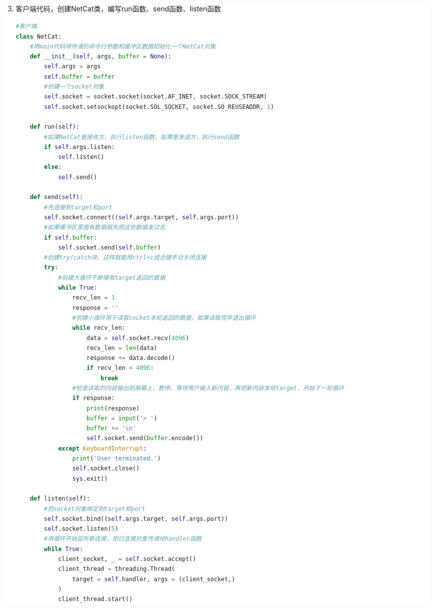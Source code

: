 3. 客户端代码，创建NetCat类，编写run函数、send函数、listen函数

   ``` python
   #客户端
   class NetCat:
       #用main代码块传递的命令行参数和缓冲区数据初始化一个NetCat对象
       def __init__(self, args, buffer = None):
           self.args = args
           self.buffer = buffer
           #创建一个socket对象
           self.socket = socket.socket(socket.AF_INET, socket.SOCK_STREAM)
           self.socket.setsockopt(socket.SOL_SOCKET, socket.SO_REUSEADDR, 1)
       
       def run(self):
           #如果NetCat是接收方，执行listen函数，如果是发送方，执行send函数
           if self.args.listen:
               self.listen()
           else:
               self.send()
   
       def send(self):
           #先连接到target和port
           self.socket.connect((self.args.target, self.args.port))
           #如果缓冲区里面有数据就先把这些数据发过去
           if self.buffer:
               self.socket.send(self.buffer)
           #创建try/catch块，这样就能用ctrl+c组合键手动关闭连接
           try:
               #创建大循环不断接收target返回的数据
               while True:
                   recv_len = 1
                   response = ''
                   #创建小循环用于读取socket本轮返回的数据，如果读取完毕退出循环
                   while recv_len:
                       data = self.socket.recv(4096)
                       recv_len = len(data)
                       response += data.decode()
                       if recv_len < 4096:
                           break
                   #检查读取的内容输出到屏幕上，暂停，等待用户输入新内容，再把新内容发给target，开始下一轮循环
                   if response:
                       print(response)
                       buffer = input('> ')
                       buffer += '\n'
                       self.socket.send(buffer.encode())
               except KeyboardInterrupt:
                   print('User terminated.')
                   self.socket.close()
                   sys.exit()
                   
       def listen(self):
           #把socket对象绑定到target和port
           self.socket.bind((self.args.target, self.args.port))
           self.socket.listen(5)
           #用循环开始监听新连接，把已连接对象传递给handler函数
           while True:
               client_socket, _ = self.socket.accept()
               client_thread = threading.Thread(
                   target = self.handler, args = (client_socket,)
               )
               client_thread.start()
   ```
